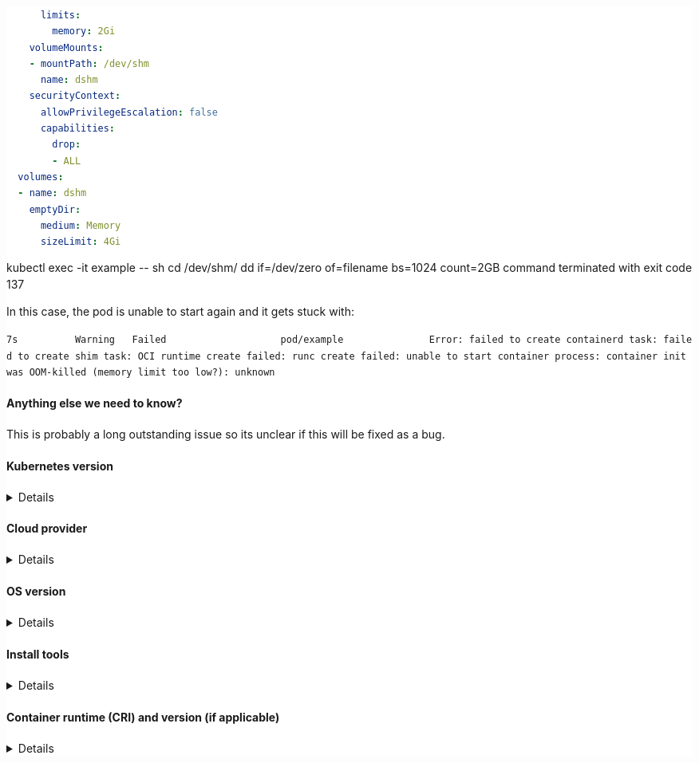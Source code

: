 ```yaml
      limits:
        memory: 2Gi
    volumeMounts:
    - mountPath: /dev/shm
      name: dshm
    securityContext:
      allowPrivilegeEscalation: false
      capabilities:
        drop:
        - ALL
  volumes:
  - name: dshm
    emptyDir:
      medium: Memory
      sizeLimit: 4Gi
```

kubectl exec -it example -- sh
cd /dev/shm/
dd if=/dev/zero of=filename bs=1024 count=2GB
command terminated with exit code 137

In this case, the pod is unable to start again and it gets stuck with:

```
7s          Warning   Failed                    pod/example               Error: failed to create containerd task: failed to create shim task: OCI runtime create failed: runc create failed: unable to start container process: container init was OOM-killed (memory limit too low?): unknown
```

#### Anything else we need to know?

This is probably a long outstanding issue so its unclear if this will be fixed as a bug.

#### Kubernetes version

<details></details>


#### Cloud provider

<details></details>


#### OS version

<details></details>


#### Install tools

<details></details>


#### Container runtime (CRI) and version (if applicable)

<details></details>
